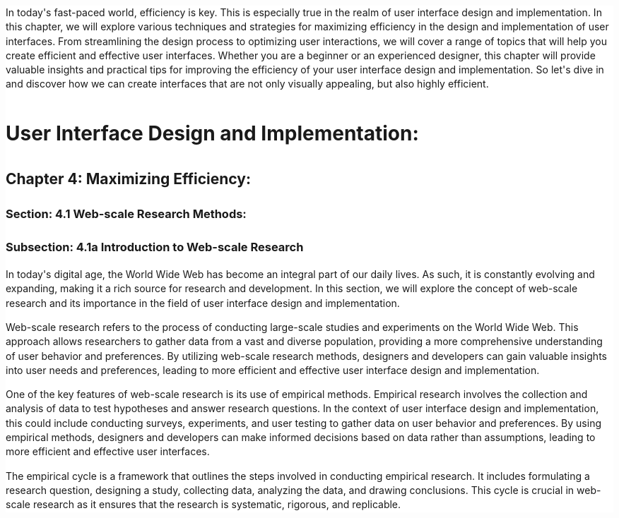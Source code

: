 

In today's fast-paced world, efficiency is key. This is especially true in the realm of user interface design and implementation. In this chapter, we will explore various techniques and strategies for maximizing efficiency in the design and implementation of user interfaces. From streamlining the design process to optimizing user interactions, we will cover a range of topics that will help you create efficient and effective user interfaces. Whether you are a beginner or an experienced designer, this chapter will provide valuable insights and practical tips for improving the efficiency of your user interface design and implementation. So let's dive in and discover how we can create interfaces that are not only visually appealing, but also highly efficient.





# User Interface Design and Implementation:



## Chapter 4: Maximizing Efficiency:



### Section: 4.1 Web-scale Research Methods:



### Subsection: 4.1a Introduction to Web-scale Research



In today's digital age, the World Wide Web has become an integral part of our daily lives. As such, it is constantly evolving and expanding, making it a rich source for research and development. In this section, we will explore the concept of web-scale research and its importance in the field of user interface design and implementation.



Web-scale research refers to the process of conducting large-scale studies and experiments on the World Wide Web. This approach allows researchers to gather data from a vast and diverse population, providing a more comprehensive understanding of user behavior and preferences. By utilizing web-scale research methods, designers and developers can gain valuable insights into user needs and preferences, leading to more efficient and effective user interface design and implementation.



One of the key features of web-scale research is its use of empirical methods. Empirical research involves the collection and analysis of data to test hypotheses and answer research questions. In the context of user interface design and implementation, this could include conducting surveys, experiments, and user testing to gather data on user behavior and preferences. By using empirical methods, designers and developers can make informed decisions based on data rather than assumptions, leading to more efficient and effective user interfaces.



The empirical cycle is a framework that outlines the steps involved in conducting empirical research. It includes formulating a research question, designing a study, collecting data, analyzing the data, and drawing conclusions. This cycle is crucial in web-scale research as it ensures that the research is systematic, rigorous, and replicable.
